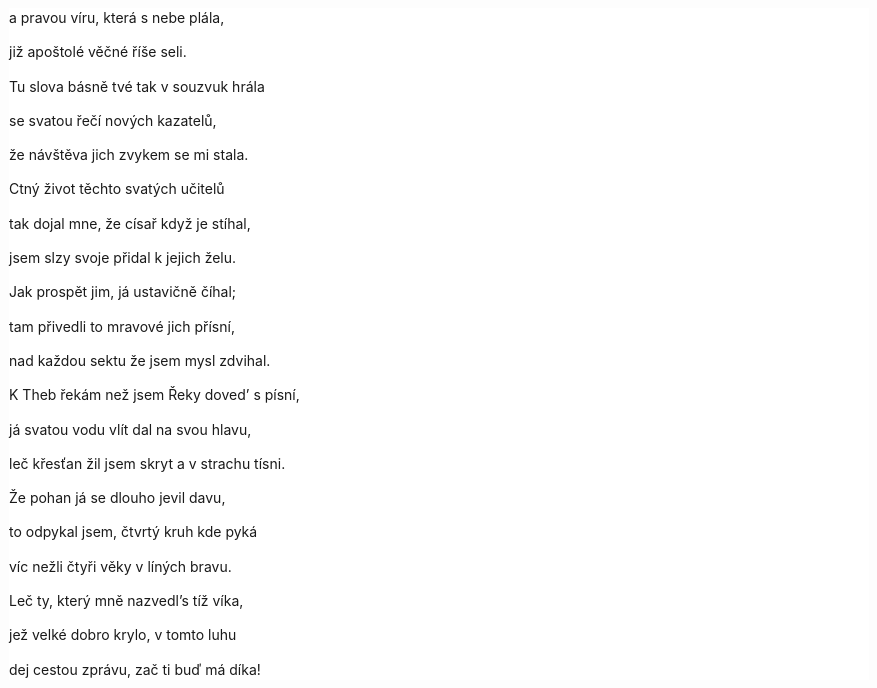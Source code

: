 a pravou víru, která s nebe plála,

již apoštolé věčné říše seli.

</section>

<section>

Tu slova básně tvé tak v souzvuk hrála

se svatou řečí nových kazatelů,

že návštěva jich zvykem se mi stala.

</section>

<section>

Ctný život těchto svatých učitelů

tak dojal mne, že císař když je stíhal,

jsem slzy svoje přidal k jejich želu.

</section>

<section>

Jak prospět jim, já ustavičně číhal;

tam přivedli to mravové jich přísní,

nad každou sektu že jsem mysl zdvihal.

</section>

<section>

K Theb řekám než jsem Řeky doved’ s písní,

já svatou vodu vlít dal na svou hlavu,

leč křesťan žil jsem skryt a v strachu tísni.

</section>

<section>

Že pohan já se dlouho jevil davu,

to odpykal jsem, čtvrtý kruh kde pyká

víc nežli čtyři věky v líných bravu.

</section>

<section>

Leč ty, který mně nazvedl’s tíž víka,

jež velké dobro krylo, v tomto luhu

dej cestou zprávu, zač ti buď má díka!

</section>
